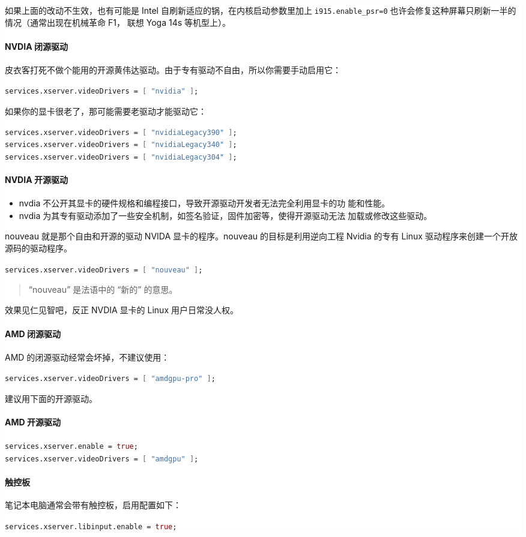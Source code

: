 如果上面的改动不生效，也有可能是 Intel 自刷新适应的锅，在内核启动参数里加上
`i915.enable_psr=0` 也许会修复这种屏幕只刷新一半的情况（通常出现在机械革命 F1，
联想 Yoga 14s 等机型上）。

#### NVDIA 闭源驱动

皮衣客打死不做个能用的开源黄伟达驱动。由于专有驱动不自由，所以你需要手动启用它：

```nix
services.xserver.videoDrivers = [ "nvidia" ];
```

如果你的显卡很老了，那可能需要老驱动才能驱动它：

```nix
services.xserver.videoDrivers = [ "nvidiaLegacy390" ];
services.xserver.videoDrivers = [ "nvidiaLegacy340" ];
services.xserver.videoDrivers = [ "nvidiaLegacy304" ];
```

#### NVDIA 开源驱动

- nvdia 不公开其显卡的硬件规格和编程接口，导致开源驱动开发者无法完全利用显卡的功
  能和性能。
- nvdia 为其专有驱动添加了一些安全机制，如签名验证，固件加密等，使得开源驱动无法
  加载或修改这些驱动。

nouveau 就是那个自由和开源的驱动 NVIDA 显卡的程序。nouveau 的目标是利用逆向工程
Nvidia 的专有 Linux 驱动程序来创建一个开放源码的驱动程序。

```nix
services.xserver.videoDrivers = [ "nouveau" ];
```

> “nouveau” 是法语中的 “新的” 的意思。

效果见仁见智吧，反正 NVDIA 显卡的 Linux 用户日常没人权。

#### AMD 闭源驱动

AMD 的闭源驱动经常会坏掉，不建议使用：

```nix
services.xserver.videoDrivers = [ "amdgpu-pro" ];
```

建议用下面的开源驱动。

#### AMD 开源驱动

```nix
services.xserver.enable = true;
services.xserver.videoDrivers = [ "amdgpu" ];
```

#### 触控板

笔记本电脑通常会带有触控板，启用配置如下：

```nix
services.xserver.libinput.enable = true;
```
